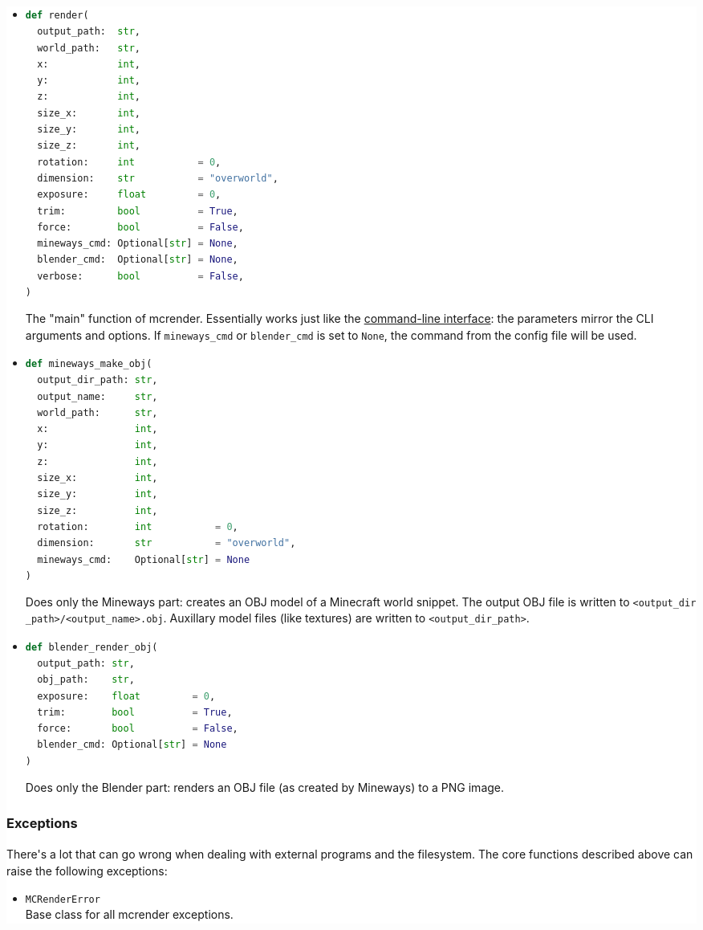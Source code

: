 - ```python
  def render(
    output_path:  str,
    world_path:   str,
    x:            int,
    y:            int,
    z:            int,
    size_x:       int,
    size_y:       int,
    size_z:       int,
    rotation:     int           = 0,
    dimension:    str           = "overworld",
    exposure:     float         = 0,
    trim:         bool          = True,
    force:        bool          = False,
    mineways_cmd: Optional[str] = None,
    blender_cmd:  Optional[str] = None,
    verbose:      bool          = False,
  )
  ```
  The "main" function of mcrender. Essentially works just like the [command-line interface](#usage---cli): the parameters mirror the CLI arguments and options.
  If `mineways_cmd` or `blender_cmd` is set to `None`, the command from the config file will be used.

- ```python
  def mineways_make_obj(
    output_dir_path: str,
    output_name:     str,
    world_path:      str,
    x:               int,
    y:               int,
    z:               int,
    size_x:          int,
    size_y:          int,
    size_z:          int,
    rotation:        int           = 0,
    dimension:       str           = "overworld",
    mineways_cmd:    Optional[str] = None
  )
  ```
  Does only the Mineways part: creates an OBJ model of a Minecraft world snippet.
  The output OBJ file is written to `<output_dir_path>/<output_name>.obj`.
  Auxillary model files (like textures) are written to `<output_dir_path>`.

- ```python
  def blender_render_obj(
    output_path: str,
    obj_path:    str,
    exposure:    float         = 0,
    trim:        bool          = True,
    force:       bool          = False,
    blender_cmd: Optional[str] = None
  )
  ```
  Does only the Blender part: renders an OBJ file (as created by Mineways) to a PNG image.


### Exceptions

There's a lot that can go wrong when dealing with external programs and the filesystem. The core functions described above can raise the following exceptions:

- `MCRenderError`\
  Base class for all mcrender exceptions.
  ```